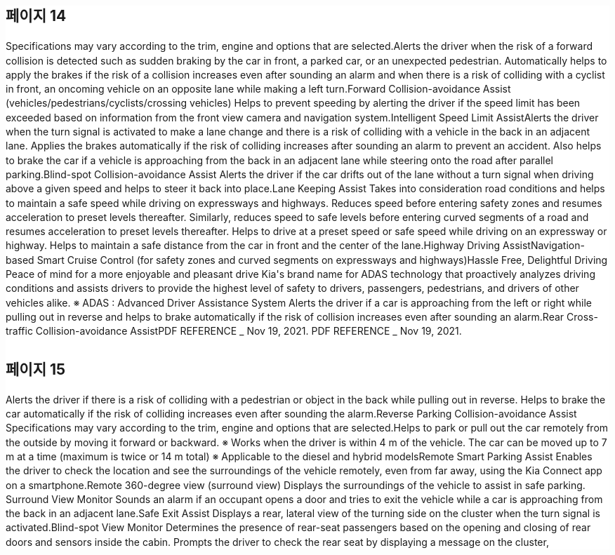 ## 페이지 14

Specifications may vary according to the trim, engine and options that are selected.Alerts the driver when the risk of a forward collision is detected such as sudden braking by the car in front, a parked car, or an unexpected 
pedestrian. Automatically helps to apply the brakes if the risk of a collision increases even after sounding an alarm and when there is a risk of 
colliding with a cyclist in front, an oncoming vehicle on an opposite lane while making a left turn.Forward Collision-avoidance Assist (vehicles/pedestrians/cyclists/crossing vehicles)
Helps to prevent speeding by alerting the driver if the speed limit has 
been exceeded based on information from the front view camera and 
navigation system.Intelligent Speed Limit AssistAlerts the driver when the turn signal is activated to make a lane change 
and there is a risk of colliding with a vehicle in the back in an adjacent 
lane. Applies the brakes automatically if the risk of colliding increases 
after sounding an alarm to prevent an accident. Also helps to brake the 
car if a vehicle is approaching from the back in an adjacent lane while 
steering onto the road after parallel parking.Blind-spot Collision-avoidance Assist
Alerts the driver if the car drifts out of the lane without a turn signal 
when driving above a given speed and helps to steer it back into place.Lane Keeping Assist
Takes into consideration road conditions and helps to maintain a safe speed while driving on expressways and highways.
Reduces speed before entering safety zones and resumes acceleration to preset levels thereafter. Similarly, reduces speed 
to safe levels before entering curved segments of a road and resumes acceleration to preset levels thereafter.
Helps to drive at a preset speed or safe speed while driving on an expressway or highway. Helps to maintain 
a safe distance from the car in front and the center of the lane.Highway Driving AssistNavigation-based Smart Cruise Control (for safety zones and curved segments on expressways and highways)Hassle Free, Delightful Driving
Peace of mind for a more enjoyable and pleasant drive
Kia's brand name for ADAS technology that proactively analyzes driving 
conditions and assists drivers to provide the highest level of safety 
to drivers, passengers, pedestrians, and drivers of other vehicles alike.
※ ADAS : Advanced Driver Assistance System
Alerts the driver if a car is approaching from the left or right while pulling 
out in reverse and helps to brake automatically if the risk of collision 
increases even after sounding an alarm.Rear Cross-traffic Collision-avoidance AssistPDF  REFERENCE  _ Nov 19, 2021. PDF  REFERENCE  _ Nov 19, 2021.

## 페이지 15

Alerts the driver if there is a risk of colliding with a pedestrian or object 
in the back while pulling out in reverse. Helps to brake the car 
automatically if the risk of colliding increases even after sounding the 
alarm.Reverse Parking Collision-avoidance Assist
Specifications may vary according to the trim, engine and options that are selected.Helps to park or pull out the car remotely from the outside by moving it forward or backward.
※ Works when the driver is within 4 m of the vehicle. The car can be moved up to 7 m at a time (maximum is twice or 14 m total)
※ Applicable to the diesel and hybrid modelsRemote Smart Parking Assist
Enables the driver to check the location and see the surroundings 
of the vehicle remotely, even from far away, using the Kia Connect app 
on a smartphone.Remote 360-degree view (surround view)
Displays the surroundings of the vehicle to assist in safe parking. Surround View Monitor
Sounds an alarm if an occupant opens a door and tries to exit the vehicle 
while a car is approaching from the back in an adjacent lane.Safe Exit Assist
Displays a rear, lateral view of the turning side on the cluster
when the turn signal is activated.Blind-spot View Monitor
Determines the presence of rear-seat passengers based on the opening 
and closing of rear doors and sensors inside the cabin. Prompts the 
driver to check the rear seat by displaying a message on the cluster, 